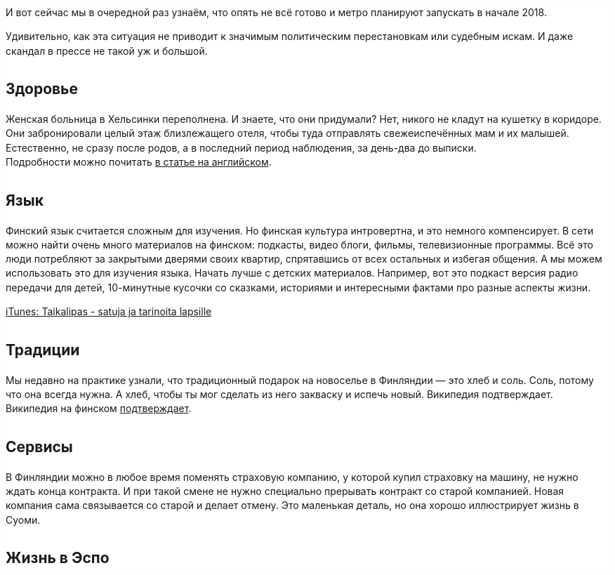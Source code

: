 И вот сейчас мы в очередной раз узнаём, что опять не всё готово и метро планируют запускать в начале 2018.

Удивительно, как эта ситуация не приводит к значимым политическим перестановкам или судебным искам. И даже скандал в
прессе не такой уж и большой.

## Здоровье

Женская больница в Хельсинки переполнена. И знаете, что они придумали? Нет, никого не кладут на кушетку в коридоре. Они
забронировали целый этаж близлежащего отеля, чтобы туда отправлять свежеиспечённых мам и их малышей. Естественно, не
сразу после родов, а в последний период наблюдения, за день-два до выписки.<br/>
Подробности можно почитать [в статье на
английском](https://yle.fi/uutiset/osasto/news/helsinki_maternity_hospital_rents_out_entire_floor_of_hotel_for_mothers_and_newborns/9803249).

## Язык

Финский язык считается сложным для изучения. Но финская культура интровертна, и это немного компенсирует. В сети можно
найти очень много материалов на финском: подкасты, видео блоги, фильмы, телевизионные программы. Всё это люди потребляют
за закрытыми дверями своих квартир, спрятавшись от всех остальных и избегая общения. А мы можем использовать это для
изучения языка. Начать лучше с детских материалов. Например, вот это подкаст версия радио передачи для детей,
10-минутные кусочки со сказками, историями и интересными фактами про разные аспекты жизни.

[iTunes: Taikalipas - satuja ja tarinoita
lapsille](https://itunes.apple.com/fi/podcast/taikalipas-satuja-ja-tarinoita-lapsille/id308491519?mt=2)

## Традиции

Мы недавно на практике узнали, что традиционный подарок на новоселье в Финляндии — это хлеб и соль. Соль, потому что она всегда
нужна. А хлеб, чтобы ты мог сделать из него закваску и испечь новый. Википедия подтверждает.<br/>
Википедия на финском [подтверждает](https://fi.wikipedia.org/wiki/Tupaantuliaiset).


## Сервисы

В Финляндии можно в любое время поменять страховую компанию, у которой купил страховку на машину, не нужно ждать конца
контракта. И при такой смене не нужно специально прерывать контракт со старой компанией. Новая компания сама связывается
со старой и делает отмену. Это маленькая деталь, но она хорошо иллюстрирует жизнь в Суоми.

## Жизнь в Эспо
